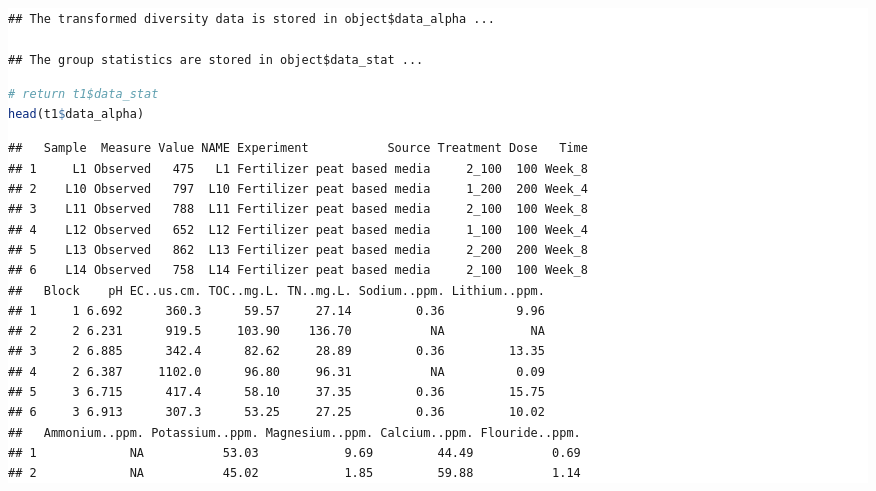     ## The transformed diversity data is stored in object$data_alpha ...

    ## The group statistics are stored in object$data_stat ...

``` r
# return t1$data_stat
head(t1$data_alpha)
```

    ##   Sample  Measure Value NAME Experiment           Source Treatment Dose   Time
    ## 1     L1 Observed   475   L1 Fertilizer peat based media     2_100  100 Week_8
    ## 2    L10 Observed   797  L10 Fertilizer peat based media     1_200  200 Week_4
    ## 3    L11 Observed   788  L11 Fertilizer peat based media     2_100  100 Week_8
    ## 4    L12 Observed   652  L12 Fertilizer peat based media     1_100  100 Week_4
    ## 5    L13 Observed   862  L13 Fertilizer peat based media     2_200  200 Week_8
    ## 6    L14 Observed   758  L14 Fertilizer peat based media     2_100  100 Week_8
    ##   Block    pH EC..us.cm. TOC..mg.L. TN..mg.L. Sodium..ppm. Lithium..ppm.
    ## 1     1 6.692      360.3      59.57     27.14         0.36          9.96
    ## 2     2 6.231      919.5     103.90    136.70           NA            NA
    ## 3     2 6.885      342.4      82.62     28.89         0.36         13.35
    ## 4     2 6.387     1102.0      96.80     96.31           NA          0.09
    ## 5     3 6.715      417.4      58.10     37.35         0.36         15.75
    ## 6     3 6.913      307.3      53.25     27.25         0.36         10.02
    ##   Ammonium..ppm. Potassium..ppm. Magnesium..ppm. Calcium..ppm. Flouride..ppm.
    ## 1             NA           53.03            9.69         44.49           0.69
    ## 2             NA           45.02            1.85         59.88           1.14
